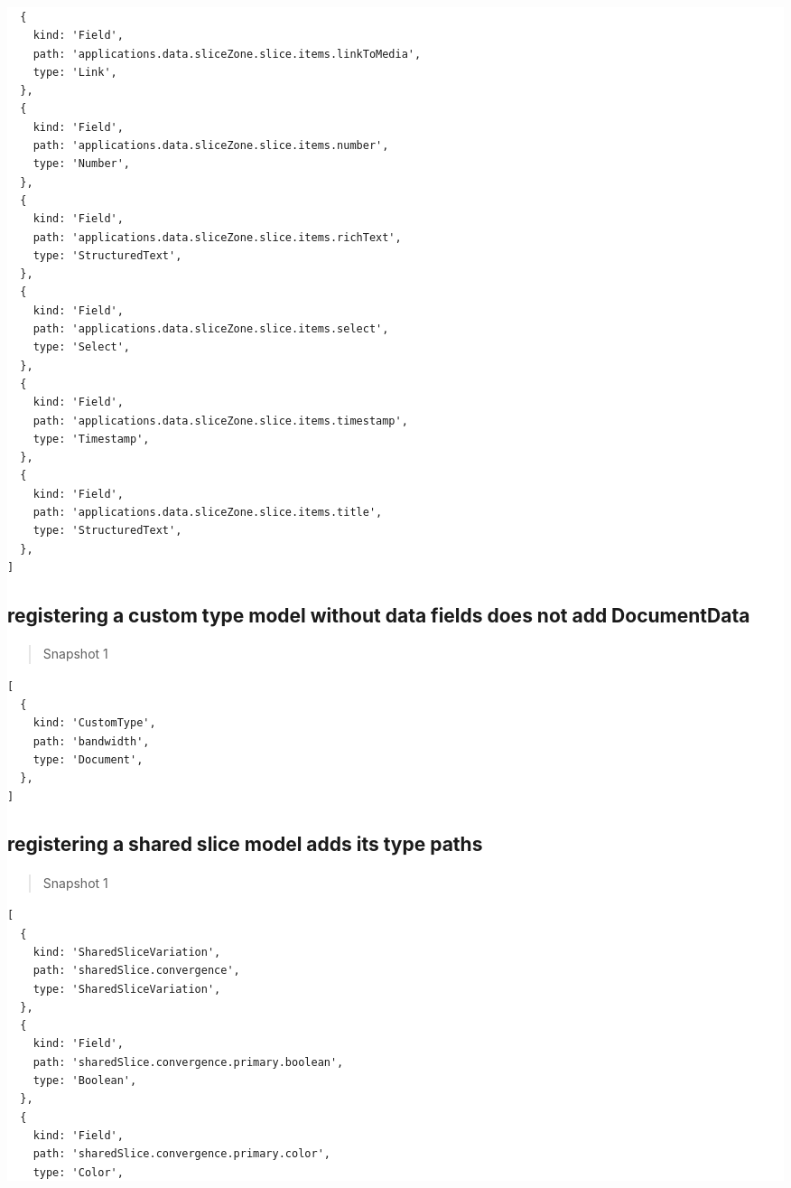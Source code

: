       {
        kind: 'Field',
        path: 'applications.data.sliceZone.slice.items.linkToMedia',
        type: 'Link',
      },
      {
        kind: 'Field',
        path: 'applications.data.sliceZone.slice.items.number',
        type: 'Number',
      },
      {
        kind: 'Field',
        path: 'applications.data.sliceZone.slice.items.richText',
        type: 'StructuredText',
      },
      {
        kind: 'Field',
        path: 'applications.data.sliceZone.slice.items.select',
        type: 'Select',
      },
      {
        kind: 'Field',
        path: 'applications.data.sliceZone.slice.items.timestamp',
        type: 'Timestamp',
      },
      {
        kind: 'Field',
        path: 'applications.data.sliceZone.slice.items.title',
        type: 'StructuredText',
      },
    ]

## registering a custom type model without data fields does not add DocumentData

> Snapshot 1

    [
      {
        kind: 'CustomType',
        path: 'bandwidth',
        type: 'Document',
      },
    ]

## registering a shared slice model adds its type paths

> Snapshot 1

    [
      {
        kind: 'SharedSliceVariation',
        path: 'sharedSlice.convergence',
        type: 'SharedSliceVariation',
      },
      {
        kind: 'Field',
        path: 'sharedSlice.convergence.primary.boolean',
        type: 'Boolean',
      },
      {
        kind: 'Field',
        path: 'sharedSlice.convergence.primary.color',
        type: 'Color',